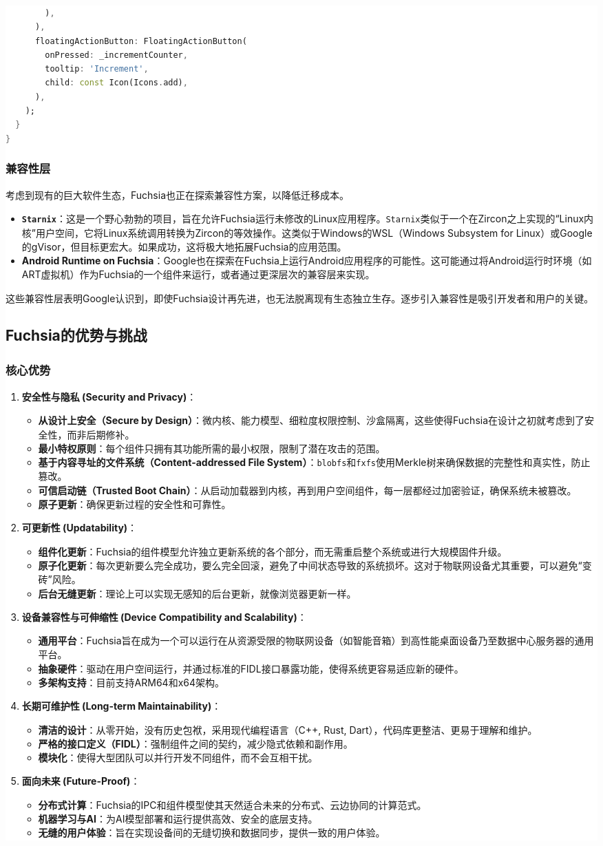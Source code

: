 ```dart
        ),
      ),
      floatingActionButton: FloatingActionButton(
        onPressed: _incrementCounter,
        tooltip: 'Increment',
        child: const Icon(Icons.add),
      ),
    );
  }
}
```

### 兼容性层

考虑到现有的巨大软件生态，Fuchsia也正在探索兼容性方案，以降低迁移成本。

*   **`Starnix`**：这是一个野心勃勃的项目，旨在允许Fuchsia运行未修改的Linux应用程序。`Starnix`类似于一个在Zircon之上实现的“Linux内核”用户空间，它将Linux系统调用转换为Zircon的等效操作。这类似于Windows的WSL（Windows Subsystem for Linux）或Google的gVisor，但目标更宏大。如果成功，这将极大地拓展Fuchsia的应用范围。
*   **Android Runtime on Fuchsia**：Google也在探索在Fuchsia上运行Android应用程序的可能性。这可能通过将Android运行时环境（如ART虚拟机）作为Fuchsia的一个组件来运行，或者通过更深层次的兼容层来实现。

这些兼容性层表明Google认识到，即使Fuchsia设计再先进，也无法脱离现有生态独立生存。逐步引入兼容性是吸引开发者和用户的关键。

## Fuchsia的优势与挑战

### 核心优势

1.  **安全性与隐私 (Security and Privacy)**：
    *   **从设计上安全（Secure by Design）**：微内核、能力模型、细粒度权限控制、沙盒隔离，这些使得Fuchsia在设计之初就考虑到了安全性，而非后期修补。
    *   **最小特权原则**：每个组件只拥有其功能所需的最小权限，限制了潜在攻击的范围。
    *   **基于内容寻址的文件系统（Content-addressed File System）**：`blobfs`和`fxfs`使用Merkle树来确保数据的完整性和真实性，防止篡改。
    *   **可信启动链（Trusted Boot Chain）**：从启动加载器到内核，再到用户空间组件，每一层都经过加密验证，确保系统未被篡改。
    *   **原子更新**：确保更新过程的安全性和可靠性。

2.  **可更新性 (Updatability)**：
    *   **组件化更新**：Fuchsia的组件模型允许独立更新系统的各个部分，而无需重启整个系统或进行大规模固件升级。
    *   **原子化更新**：每次更新要么完全成功，要么完全回滚，避免了中间状态导致的系统损坏。这对于物联网设备尤其重要，可以避免“变砖”风险。
    *   **后台无缝更新**：理论上可以实现无感知的后台更新，就像浏览器更新一样。

3.  **设备兼容性与可伸缩性 (Device Compatibility and Scalability)**：
    *   **通用平台**：Fuchsia旨在成为一个可以运行在从资源受限的物联网设备（如智能音箱）到高性能桌面设备乃至数据中心服务器的通用平台。
    *   **抽象硬件**：驱动在用户空间运行，并通过标准的FIDL接口暴露功能，使得系统更容易适应新的硬件。
    *   **多架构支持**：目前支持ARM64和x64架构。

4.  **长期可维护性 (Long-term Maintainability)**：
    *   **清洁的设计**：从零开始，没有历史包袱，采用现代编程语言（C++, Rust, Dart），代码库更整洁、更易于理解和维护。
    *   **严格的接口定义（FIDL）**：强制组件之间的契约，减少隐式依赖和副作用。
    *   **模块化**：使得大型团队可以并行开发不同组件，而不会互相干扰。

5.  **面向未来 (Future-Proof)**：
    *   **分布式计算**：Fuchsia的IPC和组件模型使其天然适合未来的分布式、云边协同的计算范式。
    *   **机器学习与AI**：为AI模型部署和运行提供高效、安全的底层支持。
    *   **无缝的用户体验**：旨在实现设备间的无缝切换和数据同步，提供一致的用户体验。
